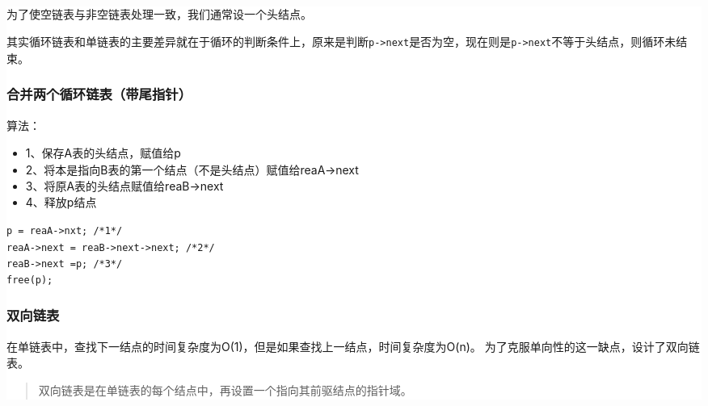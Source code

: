 为了使空链表与非空链表处理一致，我们通常设一个头结点。

其实循环链表和单链表的主要差异就在于循环的判断条件上，原来是判断`p->next`是否为空，现在则是`p->next`不等于头结点，则循环未结束。
### 合并两个循环链表（带尾指针）
算法：
- 1、保存A表的头结点，赋值给p
- 2、将本是指向B表的第一个结点（不是头结点）赋值给reaA->next
- 3、将原A表的头结点赋值给reaB->next
- 4、释放p结点
```
p = reaA->nxt; /*1*/
reaA->next = reaB->next->next; /*2*/
reaB->next =p; /*3*/
free(p);
```

### 双向链表

在单链表中，查找下一结点的时间复杂度为O(1)，但是如果查找上一结点，时间复杂度为O(n)。
为了克服单向性的这一缺点，设计了双向链表。
> 双向链表是在单链表的每个结点中，再设置一个指向其前驱结点的指针域。







